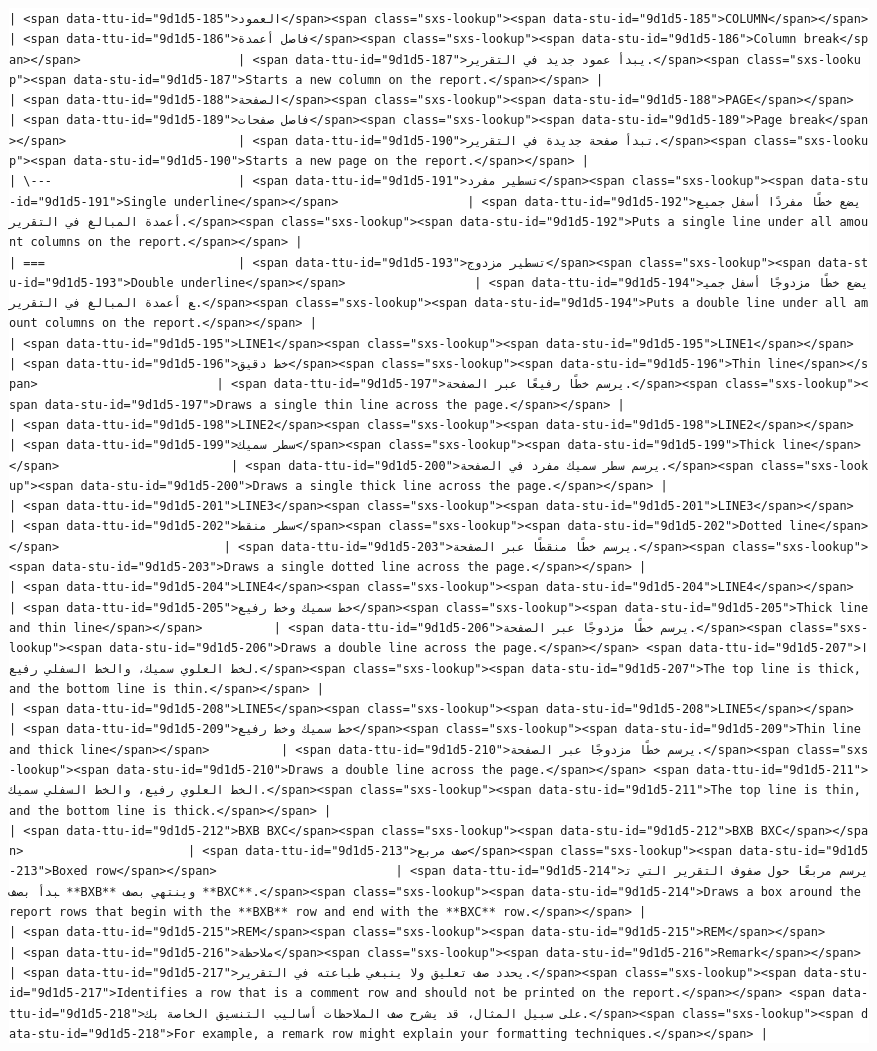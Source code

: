     | <span data-ttu-id="9d1d5-185">العمود</span><span class="sxs-lookup"><span data-stu-id="9d1d5-185">COLUMN</span></span>                        | <span data-ttu-id="9d1d5-186">فاصل أعمدة</span><span class="sxs-lookup"><span data-stu-id="9d1d5-186">Column break</span></span>                      | <span data-ttu-id="9d1d5-187">يبدأ عمود جديد في التقرير.</span><span class="sxs-lookup"><span data-stu-id="9d1d5-187">Starts a new column on the report.</span></span> |
    | <span data-ttu-id="9d1d5-188">الصفحة</span><span class="sxs-lookup"><span data-stu-id="9d1d5-188">PAGE</span></span>                          | <span data-ttu-id="9d1d5-189">فاصل صفحات</span><span class="sxs-lookup"><span data-stu-id="9d1d5-189">Page break</span></span>                        | <span data-ttu-id="9d1d5-190">تبدأ صفحة جديدة في التقرير.</span><span class="sxs-lookup"><span data-stu-id="9d1d5-190">Starts a new page on the report.</span></span> |
    | \---                          | <span data-ttu-id="9d1d5-191">تسطير مفرد</span><span class="sxs-lookup"><span data-stu-id="9d1d5-191">Single underline</span></span>                  | <span data-ttu-id="9d1d5-192">يضع خطًا مفردًا أسفل جميع أعمدة المبالغ في التقرير.</span><span class="sxs-lookup"><span data-stu-id="9d1d5-192">Puts a single line under all amount columns on the report.</span></span> |
    | ===                           | <span data-ttu-id="9d1d5-193">تسطير مزدوج</span><span class="sxs-lookup"><span data-stu-id="9d1d5-193">Double underline</span></span>                  | <span data-ttu-id="9d1d5-194">يضع خطًا مزدوجًا أسفل جميع أعمدة المبالغ في التقرير.</span><span class="sxs-lookup"><span data-stu-id="9d1d5-194">Puts a double line under all amount columns on the report.</span></span> |
    | <span data-ttu-id="9d1d5-195">LINE1</span><span class="sxs-lookup"><span data-stu-id="9d1d5-195">LINE1</span></span>                         | <span data-ttu-id="9d1d5-196">خط دقيق</span><span class="sxs-lookup"><span data-stu-id="9d1d5-196">Thin line</span></span>                         | <span data-ttu-id="9d1d5-197">يرسم خطًا رفيعًا عبر الصفحة.</span><span class="sxs-lookup"><span data-stu-id="9d1d5-197">Draws a single thin line across the page.</span></span> |
    | <span data-ttu-id="9d1d5-198">LINE2</span><span class="sxs-lookup"><span data-stu-id="9d1d5-198">LINE2</span></span>                         | <span data-ttu-id="9d1d5-199">سطر سميك</span><span class="sxs-lookup"><span data-stu-id="9d1d5-199">Thick line</span></span>                        | <span data-ttu-id="9d1d5-200">يرسم سطر سميك مفرد في الصفحة.</span><span class="sxs-lookup"><span data-stu-id="9d1d5-200">Draws a single thick line across the page.</span></span> |
    | <span data-ttu-id="9d1d5-201">LINE3</span><span class="sxs-lookup"><span data-stu-id="9d1d5-201">LINE3</span></span>                         | <span data-ttu-id="9d1d5-202">سطر منقط</span><span class="sxs-lookup"><span data-stu-id="9d1d5-202">Dotted line</span></span>                       | <span data-ttu-id="9d1d5-203">يرسم خطًا منقطًا عبر الصفحة.</span><span class="sxs-lookup"><span data-stu-id="9d1d5-203">Draws a single dotted line across the page.</span></span> |
    | <span data-ttu-id="9d1d5-204">LINE4</span><span class="sxs-lookup"><span data-stu-id="9d1d5-204">LINE4</span></span>                         | <span data-ttu-id="9d1d5-205">خط سميك وخط رفيع</span><span class="sxs-lookup"><span data-stu-id="9d1d5-205">Thick line and thin line</span></span>          | <span data-ttu-id="9d1d5-206">يرسم خطًا مزدوجًا عبر الصفحة.</span><span class="sxs-lookup"><span data-stu-id="9d1d5-206">Draws a double line across the page.</span></span> <span data-ttu-id="9d1d5-207">الخط العلوي سميك، والخط السفلي رفيع.</span><span class="sxs-lookup"><span data-stu-id="9d1d5-207">The top line is thick, and the bottom line is thin.</span></span> |
    | <span data-ttu-id="9d1d5-208">LINE5</span><span class="sxs-lookup"><span data-stu-id="9d1d5-208">LINE5</span></span>                         | <span data-ttu-id="9d1d5-209">خط سميك وخط رفيع</span><span class="sxs-lookup"><span data-stu-id="9d1d5-209">Thin line and thick line</span></span>          | <span data-ttu-id="9d1d5-210">يرسم خطًا مزدوجًا عبر الصفحة.</span><span class="sxs-lookup"><span data-stu-id="9d1d5-210">Draws a double line across the page.</span></span> <span data-ttu-id="9d1d5-211">الخط العلوي رفيع، والخط السفلي سميك.</span><span class="sxs-lookup"><span data-stu-id="9d1d5-211">The top line is thin, and the bottom line is thick.</span></span> |
    | <span data-ttu-id="9d1d5-212">BXB BXC</span><span class="sxs-lookup"><span data-stu-id="9d1d5-212">BXB BXC</span></span>                       | <span data-ttu-id="9d1d5-213">صف مربع</span><span class="sxs-lookup"><span data-stu-id="9d1d5-213">Boxed row</span></span>                         | <span data-ttu-id="9d1d5-214">يرسم مربعًا حول صفوف التقرير التي تبدأ بصف **BXB** وينتهي بصف **BXC**.</span><span class="sxs-lookup"><span data-stu-id="9d1d5-214">Draws a box around the report rows that begin with the **BXB** row and end with the **BXC** row.</span></span> |
    | <span data-ttu-id="9d1d5-215">REM</span><span class="sxs-lookup"><span data-stu-id="9d1d5-215">REM</span></span>                           | <span data-ttu-id="9d1d5-216">ملاحظة</span><span class="sxs-lookup"><span data-stu-id="9d1d5-216">Remark</span></span>                            | <span data-ttu-id="9d1d5-217">يحدد صف تعليق ولا ينبغي طباعته في التقرير.</span><span class="sxs-lookup"><span data-stu-id="9d1d5-217">Identifies a row that is a comment row and should not be printed on the report.</span></span> <span data-ttu-id="9d1d5-218">على سبيل المثال، قد يشرح صف الملاحظات أساليب التنسيق الخاصة بك.</span><span class="sxs-lookup"><span data-stu-id="9d1d5-218">For example, a remark row might explain your formatting techniques.</span></span> |
